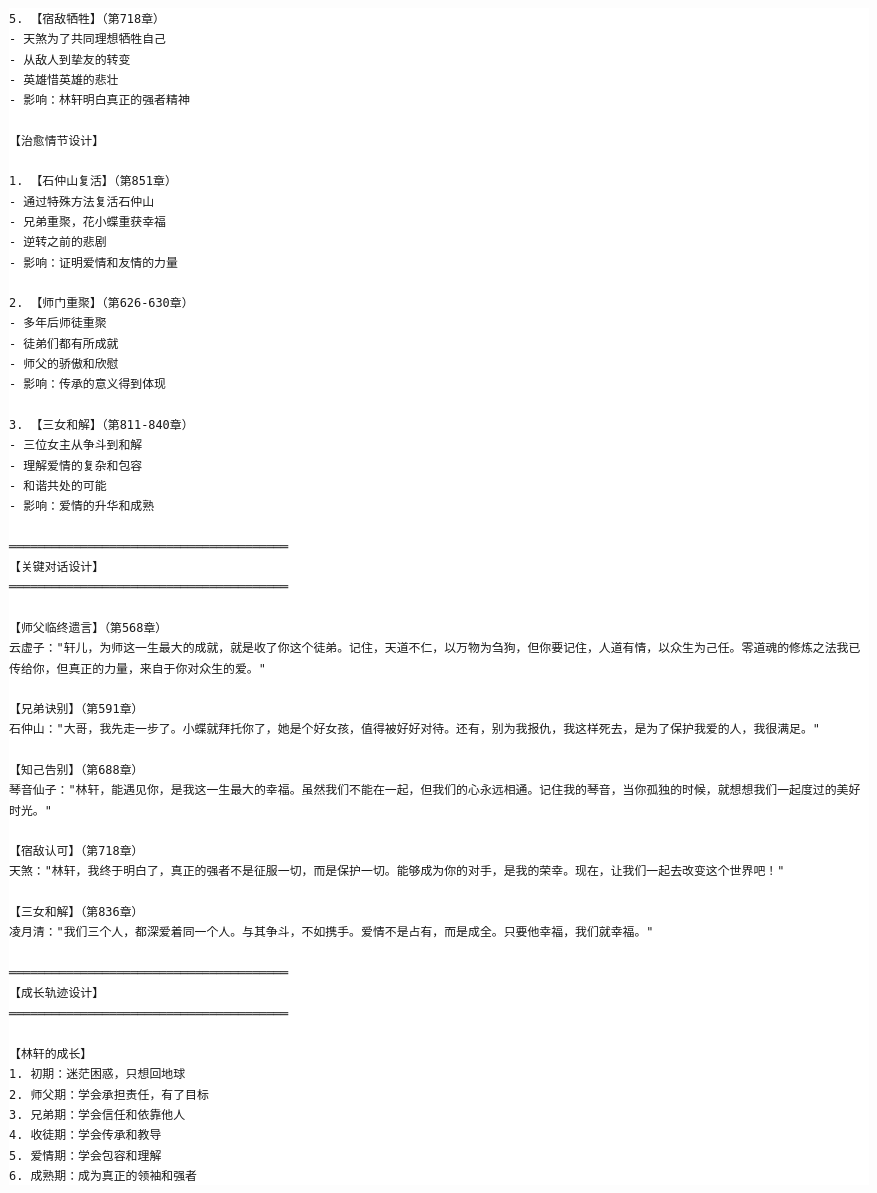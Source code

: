 	5. 【宿敌牺牲】（第718章）
	- 天煞为了共同理想牺牲自己
	- 从敌人到挚友的转变
	- 英雄惜英雄的悲壮
	- 影响：林轩明白真正的强者精神

	【治愈情节设计】

	1. 【石仲山复活】（第851章）
	- 通过特殊方法复活石仲山
	- 兄弟重聚，花小蝶重获幸福
	- 逆转之前的悲剧
	- 影响：证明爱情和友情的力量

	2. 【师门重聚】（第626-630章）
	- 多年后师徒重聚
	- 徒弟们都有所成就
	- 师父的骄傲和欣慰
	- 影响：传承的意义得到体现

	3. 【三女和解】（第811-840章）
	- 三位女主从争斗到和解
	- 理解爱情的复杂和包容
	- 和谐共处的可能
	- 影响：爱情的升华和成熟

	═══════════════════════════════════════
	【关键对话设计】
	═══════════════════════════════════════

	【师父临终遗言】（第568章）
	云虚子："轩儿，为师这一生最大的成就，就是收了你这个徒弟。记住，天道不仁，以万物为刍狗，但你要记住，人道有情，以众生为己任。零道魂的修炼之法我已传给你，但真正的力量，来自于你对众生的爱。"

	【兄弟诀别】（第591章）
	石仲山："大哥，我先走一步了。小蝶就拜托你了，她是个好女孩，值得被好好对待。还有，别为我报仇，我这样死去，是为了保护我爱的人，我很满足。"

	【知己告别】（第688章）
	琴音仙子："林轩，能遇见你，是我这一生最大的幸福。虽然我们不能在一起，但我们的心永远相通。记住我的琴音，当你孤独的时候，就想想我们一起度过的美好时光。"

	【宿敌认可】（第718章）
	天煞："林轩，我终于明白了，真正的强者不是征服一切，而是保护一切。能够成为你的对手，是我的荣幸。现在，让我们一起去改变这个世界吧！"

	【三女和解】（第836章）
	凌月清："我们三个人，都深爱着同一个人。与其争斗，不如携手。爱情不是占有，而是成全。只要他幸福，我们就幸福。"

	═══════════════════════════════════════
	【成长轨迹设计】
	═══════════════════════════════════════

	【林轩的成长】
	1. 初期：迷茫困惑，只想回地球
	2. 师父期：学会承担责任，有了目标
	3. 兄弟期：学会信任和依靠他人
	4. 收徒期：学会传承和教导
	5. 爱情期：学会包容和理解
	6. 成熟期：成为真正的领袖和强者

